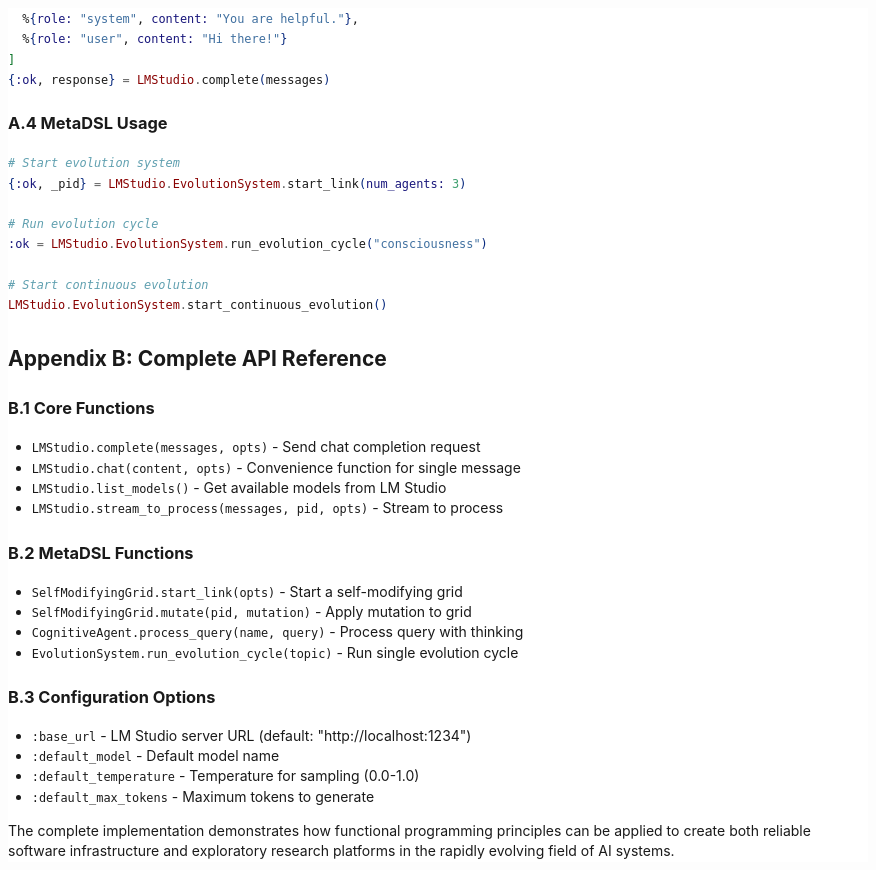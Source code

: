 ```elixir
  %{role: "system", content: "You are helpful."},
  %{role: "user", content: "Hi there!"}
]
{:ok, response} = LMStudio.complete(messages)
```

### A.4 MetaDSL Usage

```elixir
# Start evolution system
{:ok, _pid} = LMStudio.EvolutionSystem.start_link(num_agents: 3)

# Run evolution cycle  
:ok = LMStudio.EvolutionSystem.run_evolution_cycle("consciousness")

# Start continuous evolution
LMStudio.EvolutionSystem.start_continuous_evolution()
```

## Appendix B: Complete API Reference

### B.1 Core Functions

- `LMStudio.complete(messages, opts)` - Send chat completion request
- `LMStudio.chat(content, opts)` - Convenience function for single message
- `LMStudio.list_models()` - Get available models from LM Studio
- `LMStudio.stream_to_process(messages, pid, opts)` - Stream to process

### B.2 MetaDSL Functions

- `SelfModifyingGrid.start_link(opts)` - Start a self-modifying grid
- `SelfModifyingGrid.mutate(pid, mutation)` - Apply mutation to grid
- `CognitiveAgent.process_query(name, query)` - Process query with thinking
- `EvolutionSystem.run_evolution_cycle(topic)` - Run single evolution cycle

### B.3 Configuration Options

- `:base_url` - LM Studio server URL (default: "http://localhost:1234")
- `:default_model` - Default model name
- `:default_temperature` - Temperature for sampling (0.0-1.0)
- `:default_max_tokens` - Maximum tokens to generate

The complete implementation demonstrates how functional programming principles can be applied to create both reliable software infrastructure and exploratory research platforms in the rapidly evolving field of AI systems.